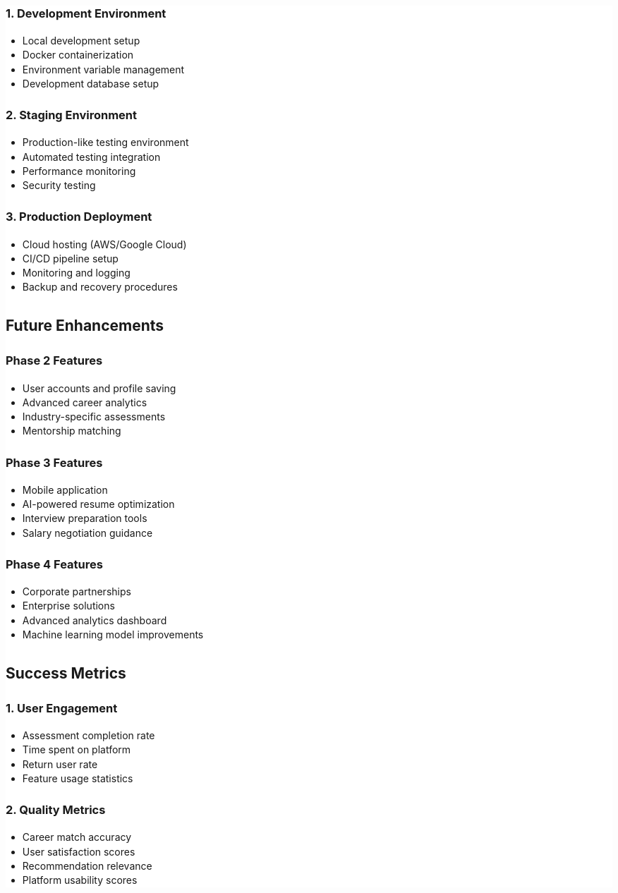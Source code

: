 ### 1. Development Environment
- Local development setup
- Docker containerization
- Environment variable management
- Development database setup

### 2. Staging Environment
- Production-like testing environment
- Automated testing integration
- Performance monitoring
- Security testing

### 3. Production Deployment
- Cloud hosting (AWS/Google Cloud)
- CI/CD pipeline setup
- Monitoring and logging
- Backup and recovery procedures

## Future Enhancements

### Phase 2 Features
- User accounts and profile saving
- Advanced career analytics
- Industry-specific assessments
- Mentorship matching

### Phase 3 Features
- Mobile application
- AI-powered resume optimization
- Interview preparation tools
- Salary negotiation guidance

### Phase 4 Features
- Corporate partnerships
- Enterprise solutions
- Advanced analytics dashboard
- Machine learning model improvements

## Success Metrics

### 1. User Engagement
- Assessment completion rate
- Time spent on platform
- Return user rate
- Feature usage statistics

### 2. Quality Metrics
- Career match accuracy
- User satisfaction scores
- Recommendation relevance
- Platform usability scores
